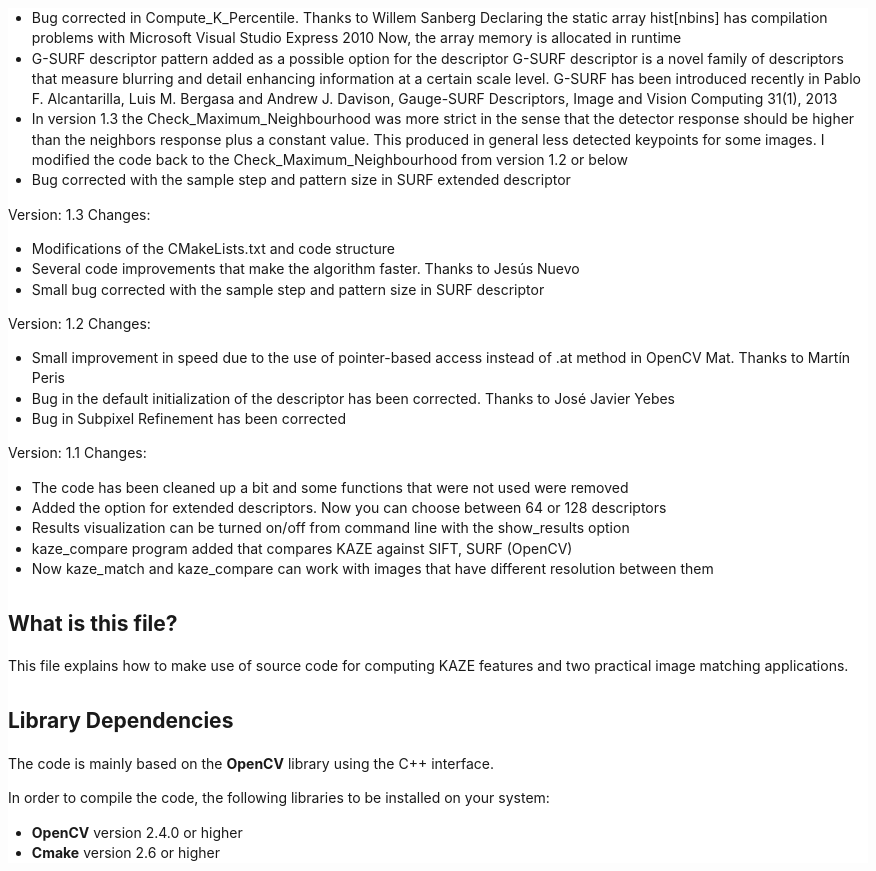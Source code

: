 - Bug corrected in Compute_K_Percentile. Thanks to Willem Sanberg
  Declaring the static array hist[nbins] has compilation problems with
  Microsoft Visual Studio Express 2010
  Now, the array memory is allocated in runtime
- G-SURF descriptor pattern added as a possible option for the descriptor
  G-SURF descriptor is a novel family of descriptors that measure blurring
  and detail enhancing information at a certain scale level. G-SURF has been
  introduced recently in Pablo F. Alcantarilla, Luis M. Bergasa and
  Andrew J. Davison, Gauge-SURF Descriptors, Image and Vision Computing 31(1), 2013
- In version 1.3 the Check_Maximum_Neighbourhood was more strict in the
  sense that the detector response should be higher than the neighbors response
  plus a constant value. This produced in general less detected keypoints for
  some images. I modified the code back to the Check_Maximum_Neighbourhood from
  version 1.2 or below
- Bug corrected with the sample step and pattern size in SURF extended descriptor

Version: 1.3
Changes:

- Modifications of the CMakeLists.txt and code structure
- Several code improvements that make the algorithm faster. Thanks to Jesús Nuevo
- Small bug corrected with the sample step and pattern size in SURF descriptor

Version: 1.2
Changes:

- Small improvement in speed due to the use of pointer-based access instead of .at method in OpenCV Mat. Thanks to Martín Peris
- Bug in the default initialization of the descriptor has been corrected. Thanks to José Javier Yebes
- Bug in Subpixel Refinement has been corrected

Version: 1.1 
Changes:

- The code has been cleaned up a bit and some functions that were not used were removed
- Added the option for extended descriptors. Now you can choose between 64 or 128 descriptors
- Results visualization can be turned on/off from command line with the show_results option
- kaze_compare program added that compares KAZE against SIFT, SURF (OpenCV)
- Now kaze_match and kaze_compare can work with images that have different resolution between them

## What is this file?

This file explains how to make use of source code for computing KAZE features
and two practical image matching applications.

## Library Dependencies

The code is mainly based on the **OpenCV** library using the C++ interface.

In order to compile the code, the following libraries to be installed on your system:
- **OpenCV** version 2.4.0 or higher
- **Cmake** version 2.6 or higher
